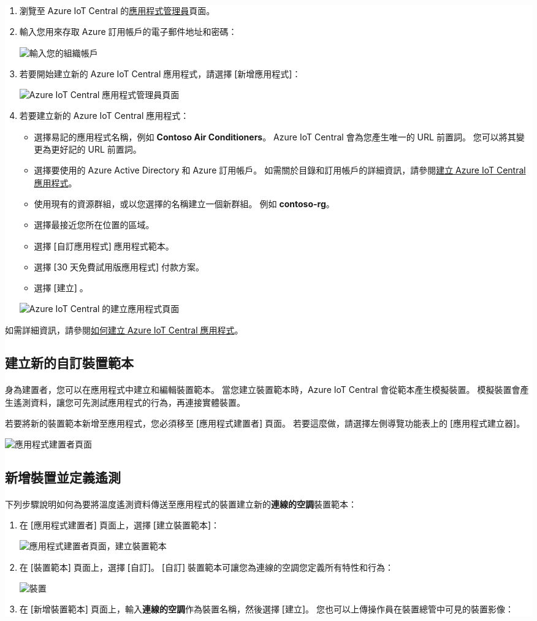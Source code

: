 1. 瀏覽至 Azure IoT Central 的[應用程式管理員](https://aka.ms/iotcentral)頁面。

2. 輸入您用來存取 Azure 訂用帳戶的電子郵件地址和密碼：

   ![輸入您的組織帳戶](./media/tutorial-define-device-type/sign-in.png)

3. 若要開始建立新的 Azure IoT Central 應用程式，請選擇 [新增應用程式]：

    ![Azure IoT Central 應用程式管理員頁面](./media/tutorial-define-device-type/iotcentralhome.png)

4. 若要建立新的 Azure IoT Central 應用程式：

    * 選擇易記的應用程式名稱，例如 **Contoso Air Conditioners**。 Azure IoT Central 會為您產生唯一的 URL 前置詞。 您可以將其變更為更好記的 URL 前置詞。
    
    * 選擇要使用的 Azure Active Directory 和 Azure 訂用帳戶。 如需關於目錄和訂用帳戶的詳細資訊，請參閱[建立 Azure IoT Central 應用程式](howto-create-application.md)。
    
    * 使用現有的資源群組，或以您選擇的名稱建立一個新群組。 例如 **contoso-rg**。
    
    * 選擇最接近您所在位置的區域。
    
    * 選擇 [自訂應用程式] 應用程式範本。
    
    * 選擇 [30 天免費試用版應用程式] 付款方案。
    
    * 選擇 [建立] 。

    ![Azure IoT Central 的建立應用程式頁面](./media/tutorial-define-device-type/iotcentralcreate.png)

如需詳細資訊，請參閱[如何建立 Azure IoT Central 應用程式](howto-create-application.md)。

## <a name="create-a-new-custom-device-template"></a>建立新的自訂裝置範本

身為建置者，您可以在應用程式中建立和編輯裝置範本。 當您建立裝置範本時，Azure IoT Central 會從範本產生模擬裝置。 模擬裝置會產生遙測資料，讓您可先測試應用程式的行為，再連接實體裝置。

若要將新的裝置範本新增至應用程式，您必須移至 [應用程式建置者] 頁面。 若要這麼做，請選擇左側導覽功能表上的 [應用程式建立器]。

![應用程式建置者頁面](./media/tutorial-define-device-type/builderhome.png)

## <a name="add-a-device-and-define-telemetry"></a>新增裝置並定義遙測

下列步驟說明如何為要將溫度遙測資料傳送至應用程式的裝置建立新的**連線的空調**裝置範本：

1. 在 [應用程式建置者] 頁面上，選擇 [建立裝置範本]：

    ![應用程式建置者頁面，建立裝置範本](./media/tutorial-define-device-type/builderhomedevices.png)

2. 在 [裝置範本] 頁面上，選擇 [自訂]。 [自訂] 裝置範本可讓您為連線的空調您定義所有特性和行為：

    ![裝置](./media/tutorial-define-device-type/builderhomedevicescustom.png)

3. 在 [新增裝置範本] 頁面上，輸入**連線的空調**作為裝置名稱，然後選擇 [建立]。 您也可以上傳操作員在裝置總管中可見的裝置影像：

